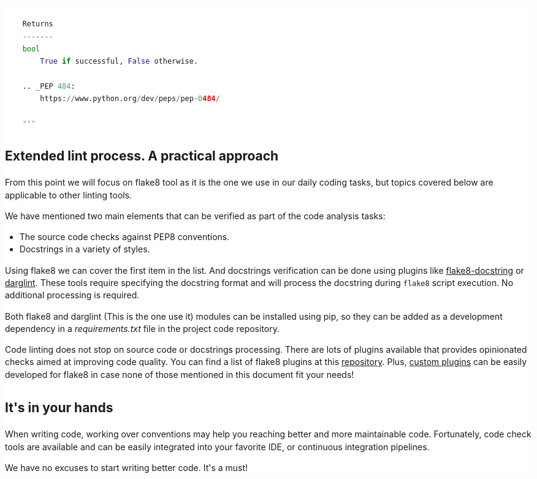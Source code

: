 ```python

    Returns
    -------
    bool
        True if successful, False otherwise.

    .. _PEP 484:
        https://www.python.org/dev/peps/pep-0484/

    """
```

## Extended lint process. A practical approach

From this point we will focus on flake8 tool as it is the one we use in our daily coding tasks, but topics covered below are applicable to other linting tools.

We have mentioned two main elements that can be verified as part of the code analysis tasks:

- The source code checks against PEP8 conventions.
- Docstrings in a variety of styles.

Using flake8 we can cover the first item in the list. And docstrings verification can be done using plugins like [flake8-docstring](https://github.com/PyCQA/flake8-docstrings) or [darglint](https://pypi.org/project/darglint/). These tools require specifying the docstring format and will process the docstring during `flake8` script execution. No additional processing is required.

Both flake8 and darglint (This is the one use it) modules can be installed using pip, so they can be added as a development dependency in a _requirements.txt_ file in the project code repository.

Code linting does not stop on source code or docstrings processing. There are lots of plugins available that provides opinionated checks aimed at improving code quality. You can find a list of flake8 plugins at this [repository](https://github.com/DmytroLitvinov/awesome-flake8-extensions). Plus, [custom plugins](https://flake8.pycqa.org/en/latest/plugin-development/) can be easily developed for flake8 in case none of those mentioned in this document fit your needs!

## It's in your hands

When writing code, working over conventions may help you reaching better and more maintainable code. Fortunately, code check tools are available and can be easily integrated into your favorite IDE, or continuous integration pipelines.

We have no excuses to start writing better code. It's a must!

[PEP8]: https://www.python.org/dev/peps/pep-0008
[PEP257]: https://www.python.org/dev/peps/pep-0257/
[PEP287]: python.org/dev/peps/pep-0287/
[flake8]: https://flake8.pycqa.org/en/latest/
[pylint]: https://pylint.org/
[pyflakes]: https://pypi.org/project/pyflakes/
[vscode_linting]:https://code.visualstudio.com/docs/python/linting